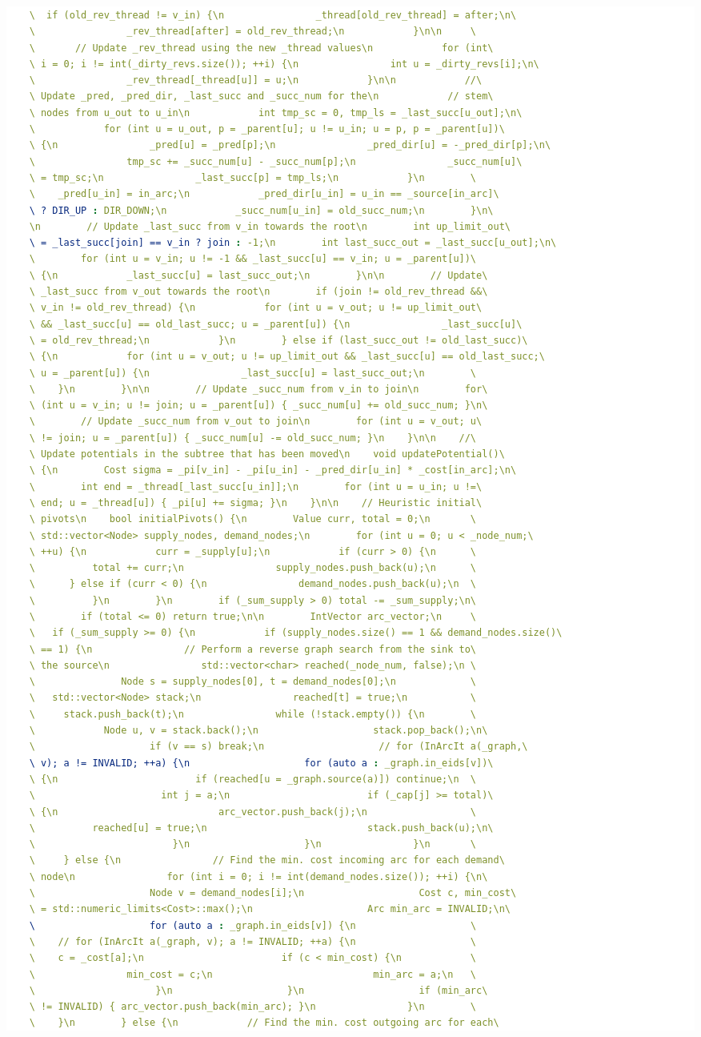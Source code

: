 ```yaml
    \  if (old_rev_thread != v_in) {\n                _thread[old_rev_thread] = after;\n\
    \                _rev_thread[after] = old_rev_thread;\n            }\n\n     \
    \       // Update _rev_thread using the new _thread values\n            for (int\
    \ i = 0; i != int(_dirty_revs.size()); ++i) {\n                int u = _dirty_revs[i];\n\
    \                _rev_thread[_thread[u]] = u;\n            }\n\n            //\
    \ Update _pred, _pred_dir, _last_succ and _succ_num for the\n            // stem\
    \ nodes from u_out to u_in\n            int tmp_sc = 0, tmp_ls = _last_succ[u_out];\n\
    \            for (int u = u_out, p = _parent[u]; u != u_in; u = p, p = _parent[u])\
    \ {\n                _pred[u] = _pred[p];\n                _pred_dir[u] = -_pred_dir[p];\n\
    \                tmp_sc += _succ_num[u] - _succ_num[p];\n                _succ_num[u]\
    \ = tmp_sc;\n                _last_succ[p] = tmp_ls;\n            }\n        \
    \    _pred[u_in] = in_arc;\n            _pred_dir[u_in] = u_in == _source[in_arc]\
    \ ? DIR_UP : DIR_DOWN;\n            _succ_num[u_in] = old_succ_num;\n        }\n\
    \n        // Update _last_succ from v_in towards the root\n        int up_limit_out\
    \ = _last_succ[join] == v_in ? join : -1;\n        int last_succ_out = _last_succ[u_out];\n\
    \        for (int u = v_in; u != -1 && _last_succ[u] == v_in; u = _parent[u])\
    \ {\n            _last_succ[u] = last_succ_out;\n        }\n\n        // Update\
    \ _last_succ from v_out towards the root\n        if (join != old_rev_thread &&\
    \ v_in != old_rev_thread) {\n            for (int u = v_out; u != up_limit_out\
    \ && _last_succ[u] == old_last_succ; u = _parent[u]) {\n                _last_succ[u]\
    \ = old_rev_thread;\n            }\n        } else if (last_succ_out != old_last_succ)\
    \ {\n            for (int u = v_out; u != up_limit_out && _last_succ[u] == old_last_succ;\
    \ u = _parent[u]) {\n                _last_succ[u] = last_succ_out;\n        \
    \    }\n        }\n\n        // Update _succ_num from v_in to join\n        for\
    \ (int u = v_in; u != join; u = _parent[u]) { _succ_num[u] += old_succ_num; }\n\
    \        // Update _succ_num from v_out to join\n        for (int u = v_out; u\
    \ != join; u = _parent[u]) { _succ_num[u] -= old_succ_num; }\n    }\n\n    //\
    \ Update potentials in the subtree that has been moved\n    void updatePotential()\
    \ {\n        Cost sigma = _pi[v_in] - _pi[u_in] - _pred_dir[u_in] * _cost[in_arc];\n\
    \        int end = _thread[_last_succ[u_in]];\n        for (int u = u_in; u !=\
    \ end; u = _thread[u]) { _pi[u] += sigma; }\n    }\n\n    // Heuristic initial\
    \ pivots\n    bool initialPivots() {\n        Value curr, total = 0;\n       \
    \ std::vector<Node> supply_nodes, demand_nodes;\n        for (int u = 0; u < _node_num;\
    \ ++u) {\n            curr = _supply[u];\n            if (curr > 0) {\n      \
    \          total += curr;\n                supply_nodes.push_back(u);\n      \
    \      } else if (curr < 0) {\n                demand_nodes.push_back(u);\n  \
    \          }\n        }\n        if (_sum_supply > 0) total -= _sum_supply;\n\
    \        if (total <= 0) return true;\n\n        IntVector arc_vector;\n     \
    \   if (_sum_supply >= 0) {\n            if (supply_nodes.size() == 1 && demand_nodes.size()\
    \ == 1) {\n                // Perform a reverse graph search from the sink to\
    \ the source\n                std::vector<char> reached(_node_num, false);\n \
    \               Node s = supply_nodes[0], t = demand_nodes[0];\n             \
    \   std::vector<Node> stack;\n                reached[t] = true;\n           \
    \     stack.push_back(t);\n                while (!stack.empty()) {\n        \
    \            Node u, v = stack.back();\n                    stack.pop_back();\n\
    \                    if (v == s) break;\n                    // for (InArcIt a(_graph,\
    \ v); a != INVALID; ++a) {\n                    for (auto a : _graph.in_eids[v])\
    \ {\n                        if (reached[u = _graph.source(a)]) continue;\n  \
    \                      int j = a;\n                        if (_cap[j] >= total)\
    \ {\n                            arc_vector.push_back(j);\n                  \
    \          reached[u] = true;\n                            stack.push_back(u);\n\
    \                        }\n                    }\n                }\n       \
    \     } else {\n                // Find the min. cost incoming arc for each demand\
    \ node\n                for (int i = 0; i != int(demand_nodes.size()); ++i) {\n\
    \                    Node v = demand_nodes[i];\n                    Cost c, min_cost\
    \ = std::numeric_limits<Cost>::max();\n                    Arc min_arc = INVALID;\n\
    \                    for (auto a : _graph.in_eids[v]) {\n                    \
    \    // for (InArcIt a(_graph, v); a != INVALID; ++a) {\n                    \
    \    c = _cost[a];\n                        if (c < min_cost) {\n            \
    \                min_cost = c;\n                            min_arc = a;\n   \
    \                     }\n                    }\n                    if (min_arc\
    \ != INVALID) { arc_vector.push_back(min_arc); }\n                }\n        \
    \    }\n        } else {\n            // Find the min. cost outgoing arc for each\
```
